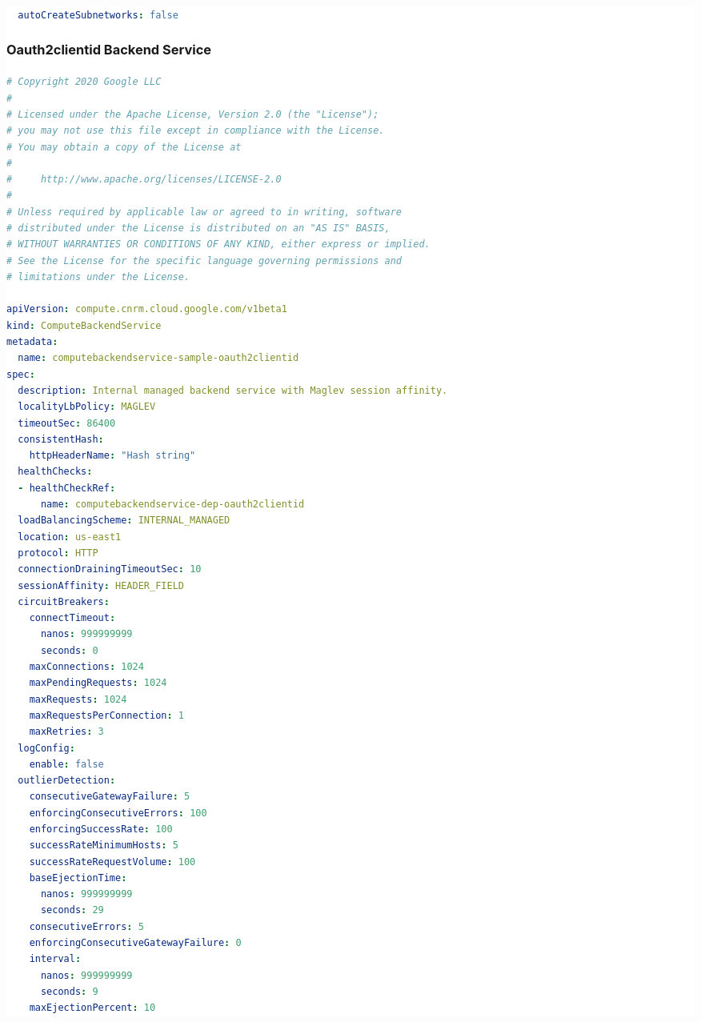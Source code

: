 ```yaml
  autoCreateSubnetworks: false
```

### Oauth2clientid Backend Service
```yaml
# Copyright 2020 Google LLC
#
# Licensed under the Apache License, Version 2.0 (the "License");
# you may not use this file except in compliance with the License.
# You may obtain a copy of the License at
#
#     http://www.apache.org/licenses/LICENSE-2.0
#
# Unless required by applicable law or agreed to in writing, software
# distributed under the License is distributed on an "AS IS" BASIS,
# WITHOUT WARRANTIES OR CONDITIONS OF ANY KIND, either express or implied.
# See the License for the specific language governing permissions and
# limitations under the License.

apiVersion: compute.cnrm.cloud.google.com/v1beta1
kind: ComputeBackendService
metadata:
  name: computebackendservice-sample-oauth2clientid
spec:
  description: Internal managed backend service with Maglev session affinity.
  localityLbPolicy: MAGLEV
  timeoutSec: 86400
  consistentHash:
    httpHeaderName: "Hash string"
  healthChecks:
  - healthCheckRef:
      name: computebackendservice-dep-oauth2clientid
  loadBalancingScheme: INTERNAL_MANAGED
  location: us-east1
  protocol: HTTP
  connectionDrainingTimeoutSec: 10
  sessionAffinity: HEADER_FIELD
  circuitBreakers:
    connectTimeout:
      nanos: 999999999
      seconds: 0
    maxConnections: 1024
    maxPendingRequests: 1024
    maxRequests: 1024
    maxRequestsPerConnection: 1
    maxRetries: 3
  logConfig:
    enable: false
  outlierDetection:
    consecutiveGatewayFailure: 5
    enforcingConsecutiveErrors: 100
    enforcingSuccessRate: 100
    successRateMinimumHosts: 5
    successRateRequestVolume: 100
    baseEjectionTime:
      nanos: 999999999
      seconds: 29
    consecutiveErrors: 5
    enforcingConsecutiveGatewayFailure: 0
    interval:
      nanos: 999999999
      seconds: 9
    maxEjectionPercent: 10
```